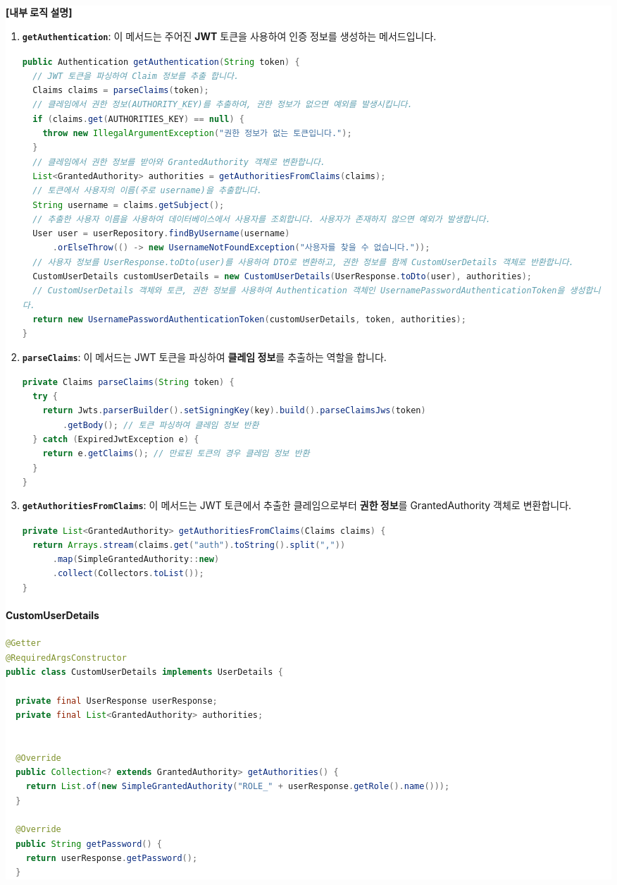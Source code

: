 **[내부 로직 설명]**
1. **`getAuthentication`**: 이 메서드는 주어진 **JWT** 토큰을 사용하여 인증 정보를 생성하는 메서드입니다.
    ```java
    public Authentication getAuthentication(String token) {
      // JWT 토큰을 파싱하여 Claim 정보를 추출 합니다.
      Claims claims = parseClaims(token);
      // 클레임에서 권한 정보(AUTHORITY_KEY)를 추출하여, 권한 정보가 없으면 예외를 발생시킵니다.
      if (claims.get(AUTHORITIES_KEY) == null) {
        throw new IllegalArgumentException("권한 정보가 없는 토큰입니다.");
      }
      // 클레임에서 권한 정보를 받아와 GrantedAuthority 객체로 변환합니다.
      List<GrantedAuthority> authorities = getAuthoritiesFromClaims(claims);
      // 토큰에서 사용자의 이름(주로 username)을 추출합니다.
      String username = claims.getSubject();
      // 추출한 사용자 이름을 사용하여 데이터베이스에서 사용자를 조회합니다. 사용자가 존재하지 않으면 예외가 발생합니다.
      User user = userRepository.findByUsername(username)
          .orElseThrow(() -> new UsernameNotFoundException("사용자를 찾을 수 없습니다."));
      // 사용자 정보를 UserResponse.toDto(user)를 사용하여 DTO로 변환하고, 권한 정보를 함께 CustomUserDetails 객체로 반환합니다.
      CustomUserDetails customUserDetails = new CustomUserDetails(UserResponse.toDto(user), authorities);
      // CustomUserDetails 객체와 토큰, 권한 정보를 사용하여 Authentication 객체인 UsernamePasswordAuthenticationToken을 생성합니다.
      return new UsernamePasswordAuthenticationToken(customUserDetails, token, authorities);
    }
    ```
2. **`parseClaims`**: 이 메서드는 JWT 토큰을 파싱하여 **클레임 정보**를 추출하는 역할을 합니다.
    ```java
    private Claims parseClaims(String token) {
      try {
        return Jwts.parserBuilder().setSigningKey(key).build().parseClaimsJws(token)
            .getBody(); // 토큰 파싱하여 클레임 정보 반환
      } catch (ExpiredJwtException e) {
        return e.getClaims(); // 만료된 토큰의 경우 클레임 정보 반환
      }
    }
    ```
3. **`getAuthoritiesFromClaims`**: 이 메서드는 JWT 토큰에서 추출한 클레임으로부터 **권한 정보**를 GrantedAuthority 객체로 변환합니다.
    ```java
    private List<GrantedAuthority> getAuthoritiesFromClaims(Claims claims) {
      return Arrays.stream(claims.get("auth").toString().split(","))
          .map(SimpleGrantedAuthority::new)
          .collect(Collectors.toList());
    }
    ```
#### CustomUserDetails
```java
@Getter
@RequiredArgsConstructor
public class CustomUserDetails implements UserDetails {

  private final UserResponse userResponse;
  private final List<GrantedAuthority> authorities;


  @Override
  public Collection<? extends GrantedAuthority> getAuthorities() {
    return List.of(new SimpleGrantedAuthority("ROLE_" + userResponse.getRole().name()));
  }

  @Override
  public String getPassword() {
    return userResponse.getPassword();
  }
```